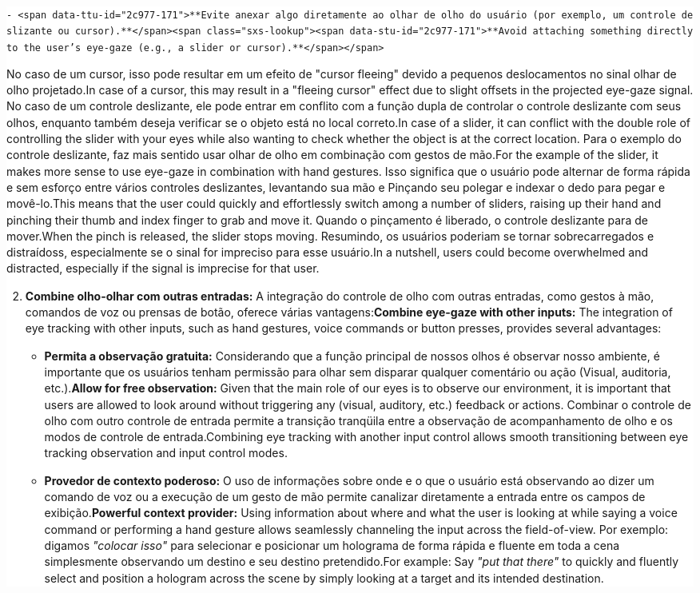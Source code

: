     - <span data-ttu-id="2c977-171">**Evite anexar algo diretamente ao olhar de olho do usuário (por exemplo, um controle deslizante ou cursor).**</span><span class="sxs-lookup"><span data-stu-id="2c977-171">**Avoid attaching something directly to the user’s eye-gaze (e.g., a slider or cursor).**</span></span>
<span data-ttu-id="2c977-172">No caso de um cursor, isso pode resultar em um efeito de "cursor fleeing" devido a pequenos deslocamentos no sinal olhar de olho projetado.</span><span class="sxs-lookup"><span data-stu-id="2c977-172">In case of a cursor, this may result in a "fleeing cursor" effect due to slight offsets in the projected eye-gaze signal.</span></span> <span data-ttu-id="2c977-173">No caso de um controle deslizante, ele pode entrar em conflito com a função dupla de controlar o controle deslizante com seus olhos, enquanto também deseja verificar se o objeto está no local correto.</span><span class="sxs-lookup"><span data-stu-id="2c977-173">In case of a slider, it can conflict with the double role of controlling the slider with your eyes while also wanting to check whether the object is at the correct location.</span></span> <span data-ttu-id="2c977-174">Para o exemplo do controle deslizante, faz mais sentido usar olhar de olho em combinação com gestos de mão.</span><span class="sxs-lookup"><span data-stu-id="2c977-174">For the example of the slider, it makes more sense to use eye-gaze in combination with hand gestures.</span></span> <span data-ttu-id="2c977-175">Isso significa que o usuário pode alternar de forma rápida e sem esforço entre vários controles deslizantes, levantando sua mão e Pinçando seu polegar e indexar o dedo para pegar e movê-lo.</span><span class="sxs-lookup"><span data-stu-id="2c977-175">This means that the user could quickly and effortlessly switch among a number of sliders, raising up their hand and pinching their thumb and index finger to grab and move it.</span></span> <span data-ttu-id="2c977-176">Quando o pinçamento é liberado, o controle deslizante para de mover.</span><span class="sxs-lookup"><span data-stu-id="2c977-176">When the pinch is released, the slider stops moving.</span></span> <span data-ttu-id="2c977-177">Resumindo, os usuários poderiam se tornar sobrecarregados e distraídoss, especialmente se o sinal for impreciso para esse usuário.</span><span class="sxs-lookup"><span data-stu-id="2c977-177">In a nutshell, users could become overwhelmed and distracted, especially if the signal is imprecise for that user.</span></span> 
  
2. <span data-ttu-id="2c977-178">**Combine olho-olhar com outras entradas:** A integração do controle de olho com outras entradas, como gestos à mão, comandos de voz ou prensas de botão, oferece várias vantagens:</span><span class="sxs-lookup"><span data-stu-id="2c977-178">**Combine eye-gaze with other inputs:** The integration of eye tracking with other inputs, such as hand gestures, voice commands or button presses, provides several advantages:</span></span>
    - <span data-ttu-id="2c977-179">**Permita a observação gratuita:** Considerando que a função principal de nossos olhos é observar nosso ambiente, é importante que os usuários tenham permissão para olhar sem disparar qualquer comentário ou ação (Visual, auditoria, etc.).</span><span class="sxs-lookup"><span data-stu-id="2c977-179">**Allow for free observation:** Given that the main role of our eyes is to observe our environment, it is important that users are allowed to look around without triggering any (visual, auditory, etc.) feedback or actions.</span></span> 
    <span data-ttu-id="2c977-180">Combinar o controle de olho com outro controle de entrada permite a transição tranqüila entre a observação de acompanhamento de olho e os modos de controle de entrada.</span><span class="sxs-lookup"><span data-stu-id="2c977-180">Combining eye tracking with another input control allows smooth transitioning between eye tracking observation and input control modes.</span></span>
  
    - <span data-ttu-id="2c977-181">**Provedor de contexto poderoso:** O uso de informações sobre onde e o que o usuário está observando ao dizer um comando de voz ou a execução de um gesto de mão permite canalizar diretamente a entrada entre os campos de exibição.</span><span class="sxs-lookup"><span data-stu-id="2c977-181">**Powerful context provider:** Using information about where and what the user is looking at while saying a voice command or performing a hand gesture allows seamlessly channeling the input across the field-of-view.</span></span> <span data-ttu-id="2c977-182">Por exemplo: digamos _"colocar isso"_ para selecionar e posicionar um holograma de forma rápida e fluente em toda a cena simplesmente observando um destino e seu destino pretendido.</span><span class="sxs-lookup"><span data-stu-id="2c977-182">For example: Say _"put that there"_ to quickly and fluently select and position a hologram across the scene by simply looking at a target and its intended destination.</span></span> 
